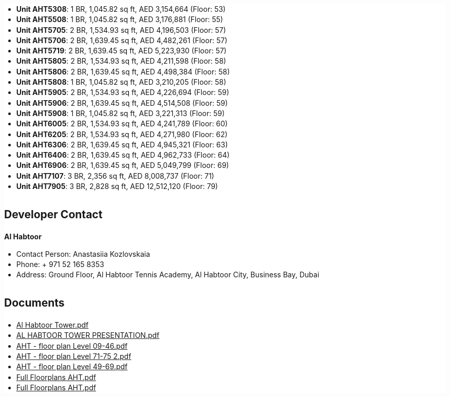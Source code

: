 - **Unit AHT5308**: 1 BR, 1,045.82 sq ft, AED 3,154,664 (Floor: 53)
- **Unit AHT5508**: 1 BR, 1,045.82 sq ft, AED 3,176,881 (Floor: 55)
- **Unit AHT5705**: 2 BR, 1,534.93 sq ft, AED 4,196,503 (Floor: 57)
- **Unit AHT5706**: 2 BR, 1,639.45 sq ft, AED 4,482,261 (Floor: 57)
- **Unit AHT5719**: 2 BR, 1,639.45 sq ft, AED 5,223,930 (Floor: 57)
- **Unit AHT5805**: 2 BR, 1,534.93 sq ft, AED 4,211,598 (Floor: 58)
- **Unit AHT5806**: 2 BR, 1,639.45 sq ft, AED 4,498,384 (Floor: 58)
- **Unit AHT5808**: 1 BR, 1,045.82 sq ft, AED 3,210,205 (Floor: 58)
- **Unit AHT5905**: 2 BR, 1,534.93 sq ft, AED 4,226,694 (Floor: 59)
- **Unit AHT5906**: 2 BR, 1,639.45 sq ft, AED 4,514,508 (Floor: 59)
- **Unit AHT5908**: 1 BR, 1,045.82 sq ft, AED 3,221,313 (Floor: 59)
- **Unit AHT6005**: 2 BR, 1,534.93 sq ft, AED 4,241,789 (Floor: 60)
- **Unit AHT6205**: 2 BR, 1,534.93 sq ft, AED 4,271,980 (Floor: 62)
- **Unit AHT6306**: 2 BR, 1,639.45 sq ft, AED 4,945,321 (Floor: 63)
- **Unit AHT6406**: 2 BR, 1,639.45 sq ft, AED 4,962,733 (Floor: 64)
- **Unit AHT6906**: 2 BR, 1,639.45 sq ft, AED 5,049,799 (Floor: 69)
- **Unit AHT7107**: 3 BR, 2,356 sq ft, AED 8,008,737 (Floor: 71)
- **Unit AHT7905**: 3 BR, 2,828 sq ft, AED 12,512,120 (Floor: 79)

## Developer Contact
**Al Habtoor**
- Contact Person: Anastasiia Kozlovskaia
- Phone: + 971 52 165 8353
- Address: Ground Floor, Al Habtoor Tennis Academy, Al Habtoor City, Business Bay, Dubai

## Documents
- [Al Habtoor Tower.pdf](https://cdn.geniemap.net/2023/10/19/A5FXU29HsdeqYTlmCJA6jNBceRSdiz69SO7p4o2I.pdf)
- [AL HABTOOR TOWER PRESENTATION.pdf](https://cdn.geniemap.net/2023/09/05/XQN4Tmc2g1xDd19hluWQHuAuhL5xTSZqg33Wp08M.pdf)
- [AHT - floor plan Level 09-46.pdf](https://cdn.geniemap.net/2023/09/05/zsJAgjXO9TIlyeAMPCJRkAAaXsPDASa5Ct6U039L.pdf)
- [AHT - floor plan Level 71-75 2.pdf](https://cdn.geniemap.net/2023/09/05/gDrfqlaaoFyD57sygKpnTUZfje5GAtF0OixjgbOu.pdf)
- [AHT - floor plan Level 49-69.pdf](https://cdn.geniemap.net/2023/09/05/2vI5zwKpj0x8MqGbFCR0KsFOKIpZWN32HxNfGA6J.pdf)
- [Full Floorplans AHT.pdf](https://cdn.geniemap.net/2024/08/23/YQZAzIUyeHsRlYBLSJuXoyifS3fZYfksliFjFBsd.pdf)
- [Full Floorplans AHT.pdf](https://cdn.geniemap.net/2024/08/23/YQZAzIUyeHsRlYBLSJuXoyifS3fZYfksliFjFBsd.pdf)

